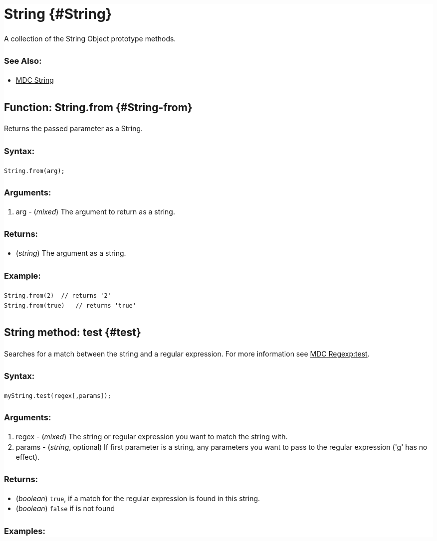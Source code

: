 String {#String}
================

A collection of the String Object prototype methods.

### See Also:

- [MDC String][]



Function: String.from {#String-from}
------------------------------------

Returns the passed parameter as a String.

### Syntax:

	String.from(arg);

### Arguments:

1. arg - (*mixed*) The argument to return as a string.

### Returns:

* (*string*) The argument as a string.

### Example:

	String.from(2)	// returns '2'
	String.from(true)	// returns 'true'



String method: test {#test}
---------------------------

Searches for a match between the string and a regular expression.
For more information see [MDC Regexp:test][].

### Syntax:

	myString.test(regex[,params]);

### Arguments:

1. regex  - (*mixed*) The string or regular expression you want to match the string with.
2. params - (*string*, optional) If first parameter is a string, any parameters you want to pass to the regular expression ('g' has no effect).

### Returns:

* (*boolean*) `true`, if a match for the regular expression is found in this string.
* (*boolean*) `false` if is not found

### Examples:


[MDC String]: https://developer.mozilla.org/en/Core_JavaScript_1.5_Reference/Global_Objects/String
[MDC Regexp:test]: https://developer.mozilla.org/en/Core_JavaScript_1.5_Reference/Objects/RegExp/test
[MDC Regular Expressions]: https://developer.mozilla.org/en/Core_JavaScript_1.5_Guide/Regular_Expressions
[MDC parseInt]: https://developer.mozilla.org/en/Core_JavaScript_1.5_Reference/Global_Functions/parseInt
[MDC parseFloat]: https://developer.mozilla.org/en/Core_JavaScript_1.5_Reference/Global_Functions/parseFloat
[MDC Array]: https://developer.mozilla.org/en/Core_JavaScript_1.5_Reference/Global_Objects/Array
[String:trim]: #String:trim
[Array:rgbToHex]: /core/Types/Array/#Array:rgbToHex